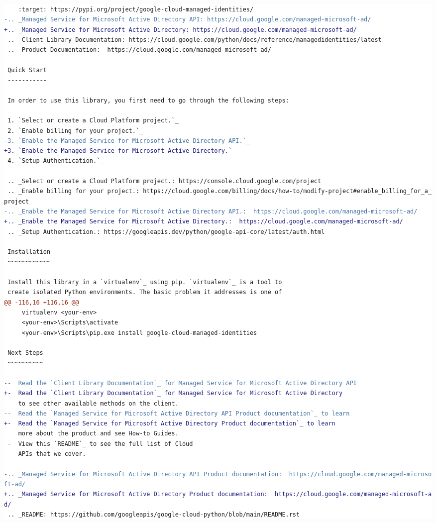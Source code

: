 ```diff
    :target: https://pypi.org/project/google-cloud-managed-identities/
-.. _Managed Service for Microsoft Active Directory API: https://cloud.google.com/managed-microsoft-ad/
+.. _Managed Service for Microsoft Active Directory: https://cloud.google.com/managed-microsoft-ad/
 .. _Client Library Documentation: https://cloud.google.com/python/docs/reference/managedidentities/latest
 .. _Product Documentation:  https://cloud.google.com/managed-microsoft-ad/
 
 Quick Start
 -----------
 
 In order to use this library, you first need to go through the following steps:
 
 1. `Select or create a Cloud Platform project.`_
 2. `Enable billing for your project.`_
-3. `Enable the Managed Service for Microsoft Active Directory API.`_
+3. `Enable the Managed Service for Microsoft Active Directory.`_
 4. `Setup Authentication.`_
 
 .. _Select or create a Cloud Platform project.: https://console.cloud.google.com/project
 .. _Enable billing for your project.: https://cloud.google.com/billing/docs/how-to/modify-project#enable_billing_for_a_project
-.. _Enable the Managed Service for Microsoft Active Directory API.:  https://cloud.google.com/managed-microsoft-ad/
+.. _Enable the Managed Service for Microsoft Active Directory.:  https://cloud.google.com/managed-microsoft-ad/
 .. _Setup Authentication.: https://googleapis.dev/python/google-api-core/latest/auth.html
 
 Installation
 ~~~~~~~~~~~~
 
 Install this library in a `virtualenv`_ using pip. `virtualenv`_ is a tool to
 create isolated Python environments. The basic problem it addresses is one of
@@ -116,16 +116,16 @@
     virtualenv <your-env>
     <your-env>\Scripts\activate
     <your-env>\Scripts\pip.exe install google-cloud-managed-identities
 
 Next Steps
 ~~~~~~~~~~
 
--  Read the `Client Library Documentation`_ for Managed Service for Microsoft Active Directory API
+-  Read the `Client Library Documentation`_ for Managed Service for Microsoft Active Directory
    to see other available methods on the client.
--  Read the `Managed Service for Microsoft Active Directory API Product documentation`_ to learn
+-  Read the `Managed Service for Microsoft Active Directory Product documentation`_ to learn
    more about the product and see How-to Guides.
 -  View this `README`_ to see the full list of Cloud
    APIs that we cover.
 
-.. _Managed Service for Microsoft Active Directory API Product documentation:  https://cloud.google.com/managed-microsoft-ad/
+.. _Managed Service for Microsoft Active Directory Product documentation:  https://cloud.google.com/managed-microsoft-ad/
 .. _README: https://github.com/googleapis/google-cloud-python/blob/main/README.rst
```
